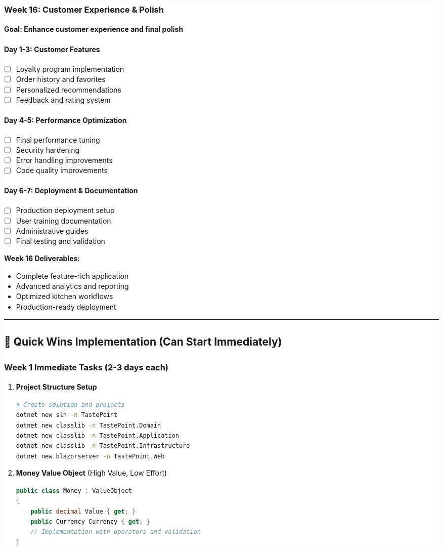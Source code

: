### Week 16: Customer Experience & Polish
**Goal: Enhance customer experience and final polish**

#### Day 1-3: Customer Features
- [ ] Loyalty program implementation
- [ ] Order history and favorites
- [ ] Personalized recommendations
- [ ] Feedback and rating system

#### Day 4-5: Performance Optimization
- [ ] Final performance tuning
- [ ] Security hardening
- [ ] Error handling improvements
- [ ] Code quality improvements

#### Day 6-7: Deployment & Documentation
- [ ] Production deployment setup
- [ ] User training documentation
- [ ] Administrative guides
- [ ] Final testing and validation

**Week 16 Deliverables:**
- Complete feature-rich application
- Advanced analytics and reporting
- Optimized kitchen workflows
- Production-ready deployment

---

## 🚀 Quick Wins Implementation (Can Start Immediately)

### Week 1 Immediate Tasks (2-3 days each)
1. **Project Structure Setup**
   ```bash
   # Create solution and projects
   dotnet new sln -n TastePoint
   dotnet new classlib -n TastePoint.Domain
   dotnet new classlib -n TastePoint.Application
   dotnet new classlib -n TastePoint.Infrastructure
   dotnet new blazorserver -n TastePoint.Web
   ```

2. **Money Value Object** (High Value, Low Effort)
   ```csharp
   public class Money : ValueObject
   {
       public decimal Value { get; }
       public Currency Currency { get; }
       // Implementation with operators and validation
   }
   ```
